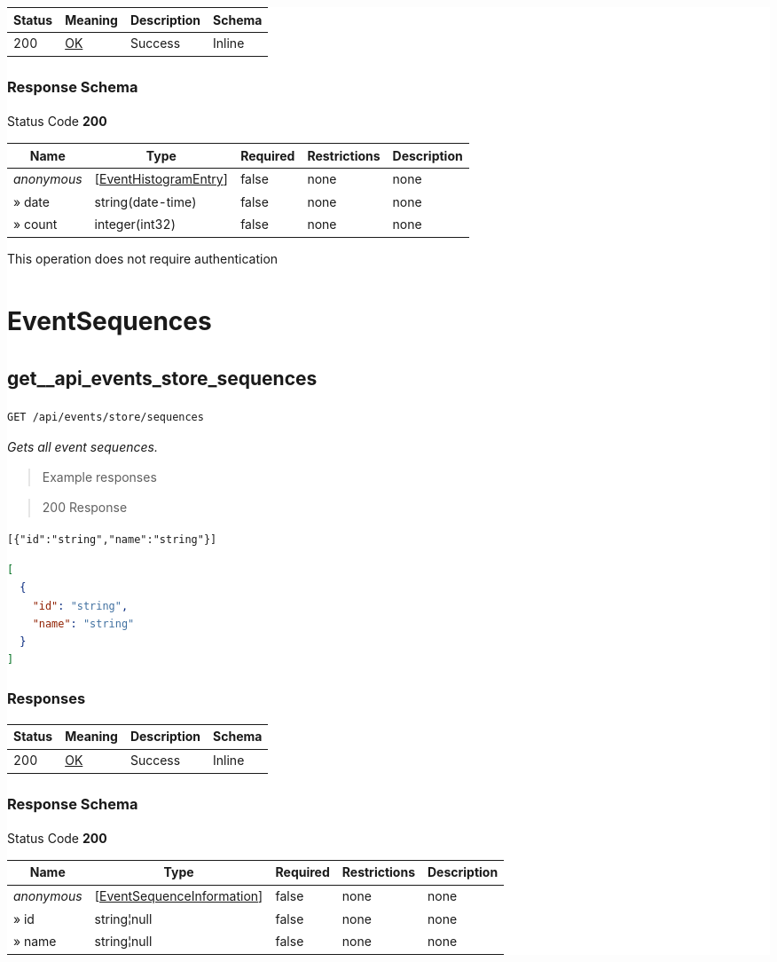 |Status|Meaning|Description|Schema|
|---|---|---|---|
|200|[OK](https://tools.ietf.org/html/rfc7231#section-6.3.1)|Success|Inline|

<h3 id="get__api_events_store_{microserviceid}_{tenantid}_sequence_{eventsequenceid}_histogram-responseschema">Response Schema</h3>

Status Code **200**

|Name|Type|Required|Restrictions|Description|
|---|---|---|---|---|
|*anonymous*|[[EventHistogramEntry](#schemaeventhistogramentry)]|false|none|none|
|» date|string(date-time)|false|none|none|
|» count|integer(int32)|false|none|none|

<aside class="success">
This operation does not require authentication
</aside>

<h1 id="aksio-cratis-kernel-server-eventsequences">EventSequences</h1>

## get__api_events_store_sequences

`GET /api/events/store/sequences`

*Gets all event sequences.*

> Example responses

> 200 Response

```
[{"id":"string","name":"string"}]
```

```json
[
  {
    "id": "string",
    "name": "string"
  }
]
```

<h3 id="get__api_events_store_sequences-responses">Responses</h3>

|Status|Meaning|Description|Schema|
|---|---|---|---|
|200|[OK](https://tools.ietf.org/html/rfc7231#section-6.3.1)|Success|Inline|

<h3 id="get__api_events_store_sequences-responseschema">Response Schema</h3>

Status Code **200**

|Name|Type|Required|Restrictions|Description|
|---|---|---|---|---|
|*anonymous*|[[EventSequenceInformation](#schemaeventsequenceinformation)]|false|none|none|
|» id|string¦null|false|none|none|
|» name|string¦null|false|none|none|
